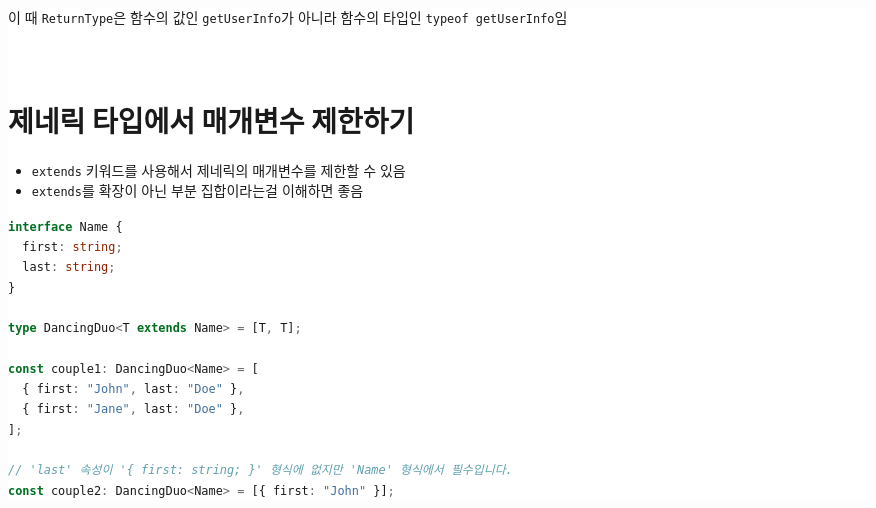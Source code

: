 이 때 `ReturnType`은 함수의 값인 `getUserInfo`가 아니라 함수의 타입인 `typeof getUserInfo`임

<br/>

# 제네릭 타입에서 매개변수 제한하기

- `extends` 키워드를 사용해서 제네릭의 매개변수를 제한할 수 있음
- `extends`를 확장이 아닌 부분 집합이라는걸 이해하면 좋음

```ts
interface Name {
  first: string;
  last: string;
}

type DancingDuo<T extends Name> = [T, T];

const couple1: DancingDuo<Name> = [
  { first: "John", last: "Doe" },
  { first: "Jane", last: "Doe" },
];

// 'last' 속성이 '{ first: string; }' 형식에 없지만 'Name' 형식에서 필수입니다.
const couple2: DancingDuo<Name> = [{ first: "John" }];
```


  [k in "userId" | "pageTitle" | "recentFiles"]: State[k];